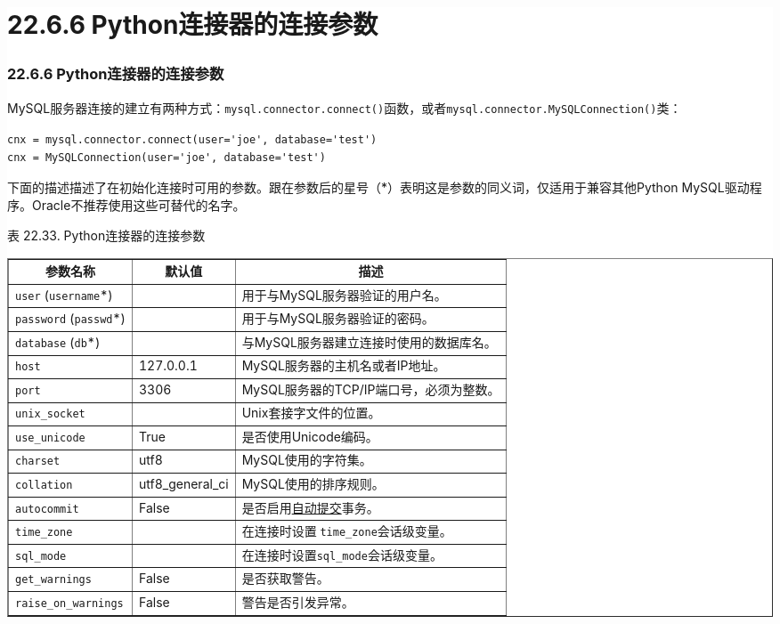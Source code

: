 # 22.6.6 Python连接器的连接参数

### 22.6.6 Python连接器的连接参数

MySQL服务器连接的建立有两种方式：`mysql.connector.connect()`函数，或者`mysql.connector.MySQLConnection()`类：

    cnx = mysql.connector.connect(user='joe', database='test')
    cnx = MySQLConnection(user='joe', database='test')

下面的描述描述了在初始化连接时可用的参数。跟在参数后的星号（*）表明这是参数的同义词，仅适用于兼容其他Python MySQL驱动程序。Oracle不推荐使用这些可替代的名字。

表 22.33. Python连接器的连接参数

<table summary="Connection Arguments for Connector/Python" border="1"><colgroup><col><col><col></colgroup><thead>
<tr><th scope="col">参数名称</th>
<th scope="col">默认值</th>
<th scope="col">描述</th>
</tr></thead><tbody>
<tr><td scope="row"><code class="literal">user</code> (<code class="literal">username</code>*)</td>
<td> </td>
<td>用于与MySQL服务器验证的用户名。</td></tr>
<tr><td scope="row"><code class="literal">password</code> (<code class="literal">passwd</code>*)</td>
<td> </td>
<td>用于与MySQL服务器验证的密码。</td></tr>
<tr><td scope="row"><code class="literal">database</code> (<code class="literal">db</code>*)</td>
<td> </td>
<td>与MySQL服务器建立连接时使用的数据库名。</td></tr>
<tr><td scope="row"><code class="literal">host</code></td>
<td>127.0.0.1</td>
<td>MySQL服务器的主机名或者IP地址。</td></tr>
<tr><td scope="row"><code class="literal">port</code></td>
<td>3306</td>
<td>MySQL服务器的TCP/IP端口号，必须为整数。</td></tr>
<tr><td scope="row"><code class="literal">unix_socket</code></td>
<td> </td>
<td>Unix套接字文件的位置。</td></tr>
<tr><td scope="row"><code class="literal">use_unicode</code></td>
<td>True</td>
<td>是否使用Unicode编码。</td></tr>
<tr><td scope="row"><code class="literal">charset</code></td>
<td>utf8</td>
<td>MySQL使用的字符集。</td></tr>
<tr><td scope="row"><code class="literal">collation</code></td>
<td>utf8_general_ci</td>
<td>MySQL使用的排序规则。</td></tr>
<tr><td scope="row"><code class="literal">autocommit</code></td>
<td>False</td>
<td>是否启用<a class="link" href="glossary.html#glos_autocommit" title="autocommit">自动提交</a>事务。</td></tr>
<tr><td scope="row"><code class="literal">time_zone</code></td>
<td> </td>
<td>在连接时设置 <code class="literal">time_zone</code>会话级变量。</td></tr>
<tr><td scope="row"><code class="literal">sql_mode</code></td>
<td> </td>
<td>在连接时设置<code class="literal">sql_mode</code>会话级变量。</td></tr>
<tr><td scope="row"><code class="literal">get_warnings</code></td>
<td>False</td>
<td>是否获取警告。</td></tr>
<tr><td scope="row"><code class="literal">raise_on_warnings</code></td>
<td>False</td>
<td>警告是否引发异常。</td></tr>